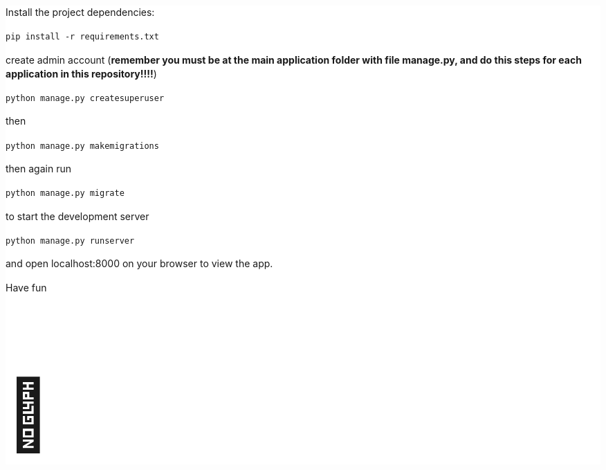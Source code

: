 Install the project dependencies:

`pip install -r requirements.txt`


create admin account (**remember you must be at the main application folder with file manage.py, and do this steps for
each application in this repository!!!!**)

`python manage.py createsuperuser`

then

`python manage.py makemigrations`

then again run

`python manage.py migrate`


to start the development server

`python manage.py runserver`

and open localhost:8000 on your browser to view the app.

Have fun
<p style="font-size:100px">&#129409;</p>


